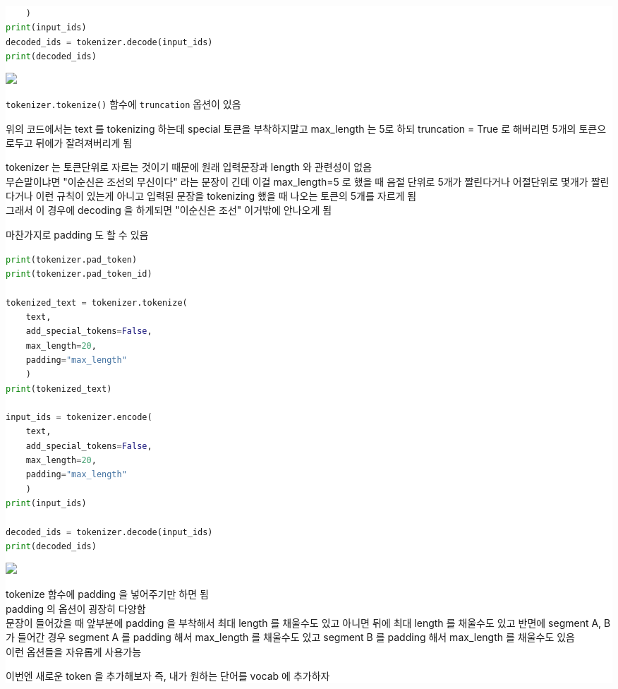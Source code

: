 ```python
    )
print(input_ids)
decoded_ids = tokenizer.decode(input_ids)
print(decoded_ids)
```

![]({{site.url}}/assets/images/f7afd4fb.png)

`tokenizer.tokenize()` 함수에 `truncation` 옵션이 있음

위의 코드에서는 text 를 tokenizing 하는데 special 토큰을 부착하지말고 max_length 는 5로 하되 truncation = True 로
해버리면 5개의 토큰으로두고 뒤에가 잘려져버리게 됨

tokenizer 는 토큰단위로 자르는 것이기 때문에 원래 입력문장과 length 와 관련성이 없음  
무슨말이냐면 "이순신은 조선의 무신이다" 라는 문장이 긴데 이걸 max_length=5 로 했을 때 음절 단위로 5개가 짤린다거나
어절단위로 몇개가 짤린다거나 이런 규칙이 있는게 아니고 입력된 문장을 tokenizing 했을 때 나오는 토큰의 5개를 자르게 됨  
그래서 이 경우에 decoding 을 하게되면 "이순신은 조선" 이거밖에 안나오게 됨

마찬가지로 padding 도 할 수 있음

```python
print(tokenizer.pad_token)
print(tokenizer.pad_token_id)

tokenized_text = tokenizer.tokenize(
    text,
    add_special_tokens=False,
    max_length=20,
    padding="max_length"
    )
print(tokenized_text)

input_ids = tokenizer.encode(
    text,
    add_special_tokens=False,
    max_length=20,
    padding="max_length"
    )
print(input_ids)

decoded_ids = tokenizer.decode(input_ids)
print(decoded_ids)
```

![]({{site.url}}/assets/images/b2009cde.png)

tokenize 함수에 padding 을 넣어주기만 하면 됨  
padding 의 옵션이 굉장히 다양함  
문장이 들어갔을 때 앞부분에 padding 을 부착해서 최대 length 를 채울수도 있고 아니면 뒤에 최대 length 를 채울수도 있고
반면에 segment A, B 가 들어간 경우 segment A 를 padding 해서 max_length 를 채울수도 있고 segment B 를 padding 해서
max_length 를 채울수도 있음  
이런 옵션들을 자유롭게 사용가능

이번엔 새로운 token 을 추가해보자 즉, 내가 원하는 단어를 vocab 에 추가하자
